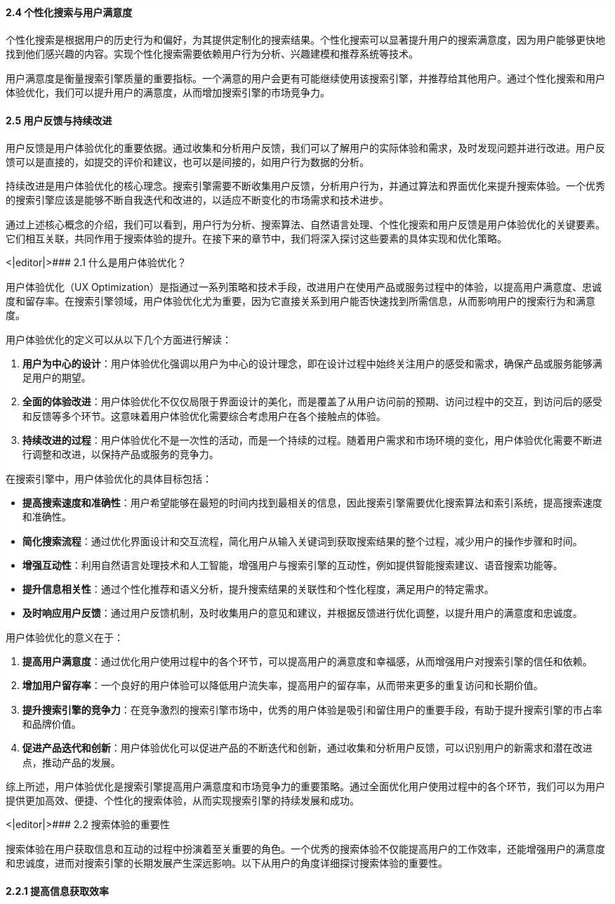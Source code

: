 #### 2.4 个性化搜索与用户满意度

个性化搜索是根据用户的历史行为和偏好，为其提供定制化的搜索结果。个性化搜索可以显著提升用户的搜索满意度，因为用户能够更快地找到他们感兴趣的内容。实现个性化搜索需要依赖用户行为分析、兴趣建模和推荐系统等技术。

用户满意度是衡量搜索引擎质量的重要指标。一个满意的用户会更有可能继续使用该搜索引擎，并推荐给其他用户。通过个性化搜索和用户体验优化，我们可以提升用户的满意度，从而增加搜索引擎的市场竞争力。

#### 2.5 用户反馈与持续改进

用户反馈是用户体验优化的重要依据。通过收集和分析用户反馈，我们可以了解用户的实际体验和需求，及时发现问题并进行改进。用户反馈可以是直接的，如提交的评价和建议，也可以是间接的，如用户行为数据的分析。

持续改进是用户体验优化的核心理念。搜索引擎需要不断收集用户反馈，分析用户行为，并通过算法和界面优化来提升搜索体验。一个优秀的搜索引擎应该是能够不断自我迭代和改进的，以适应不断变化的市场需求和技术进步。

通过上述核心概念的介绍，我们可以看到，用户行为分析、搜索算法、自然语言处理、个性化搜索和用户反馈是用户体验优化的关键要素。它们相互关联，共同作用于搜索体验的提升。在接下来的章节中，我们将深入探讨这些要素的具体实现和优化策略。

<|editor|>### 2.1 什么是用户体验优化？

用户体验优化（UX Optimization）是指通过一系列策略和技术手段，改进用户在使用产品或服务过程中的体验，以提高用户满意度、忠诚度和留存率。在搜索引擎领域，用户体验优化尤为重要，因为它直接关系到用户能否快速找到所需信息，从而影响用户的搜索行为和满意度。

用户体验优化的定义可以从以下几个方面进行解读：

1. **用户为中心的设计**：用户体验优化强调以用户为中心的设计理念，即在设计过程中始终关注用户的感受和需求，确保产品或服务能够满足用户的期望。

2. **全面的体验改进**：用户体验优化不仅仅局限于界面设计的美化，而是覆盖了从用户访问前的预期、访问过程中的交互，到访问后的感受和反馈等多个环节。这意味着用户体验优化需要综合考虑用户在各个接触点的体验。

3. **持续改进的过程**：用户体验优化不是一次性的活动，而是一个持续的过程。随着用户需求和市场环境的变化，用户体验优化需要不断进行调整和改进，以保持产品或服务的竞争力。

在搜索引擎中，用户体验优化的具体目标包括：

- **提高搜索速度和准确性**：用户希望能够在最短的时间内找到最相关的信息，因此搜索引擎需要优化搜索算法和索引系统，提高搜索速度和准确性。

- **简化搜索流程**：通过优化界面设计和交互流程，简化用户从输入关键词到获取搜索结果的整个过程，减少用户的操作步骤和时间。

- **增强互动性**：利用自然语言处理技术和人工智能，增强用户与搜索引擎的互动性，例如提供智能搜索建议、语音搜索功能等。

- **提升信息相关性**：通过个性化推荐和语义分析，提升搜索结果的关联性和个性化程度，满足用户的特定需求。

- **及时响应用户反馈**：通过用户反馈机制，及时收集用户的意见和建议，并根据反馈进行优化调整，以提升用户的满意度和忠诚度。

用户体验优化的意义在于：

1. **提高用户满意度**：通过优化用户使用过程中的各个环节，可以提高用户的满意度和幸福感，从而增强用户对搜索引擎的信任和依赖。

2. **增加用户留存率**：一个良好的用户体验可以降低用户流失率，提高用户的留存率，从而带来更多的重复访问和长期价值。

3. **提升搜索引擎的竞争力**：在竞争激烈的搜索引擎市场中，优秀的用户体验是吸引和留住用户的重要手段，有助于提升搜索引擎的市占率和品牌价值。

4. **促进产品迭代和创新**：用户体验优化可以促进产品的不断迭代和创新，通过收集和分析用户反馈，可以识别用户的新需求和潜在改进点，推动产品的发展。

综上所述，用户体验优化是搜索引擎提高用户满意度和市场竞争力的重要策略。通过全面优化用户使用过程中的各个环节，我们可以为用户提供更加高效、便捷、个性化的搜索体验，从而实现搜索引擎的持续发展和成功。

<|editor|>### 2.2 搜索体验的重要性

搜索体验在用户获取信息和互动的过程中扮演着至关重要的角色。一个优秀的搜索体验不仅能提高用户的工作效率，还能增强用户的满意度和忠诚度，进而对搜索引擎的长期发展产生深远影响。以下从用户的角度详细探讨搜索体验的重要性。

#### 2.2.1 提高信息获取效率
